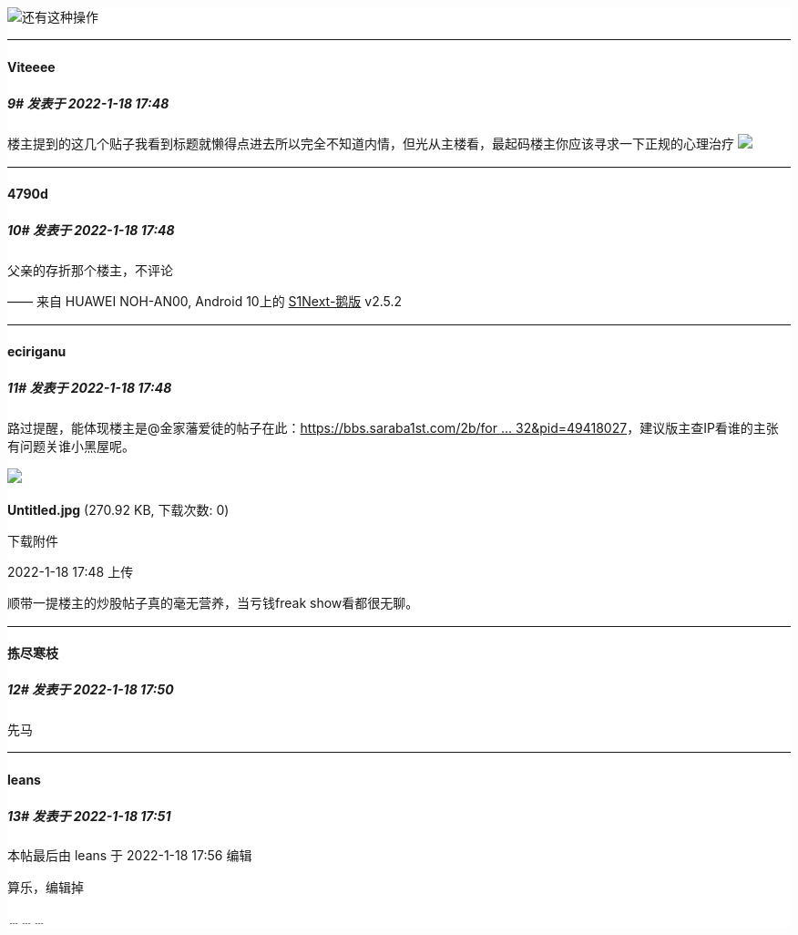 <img src="https://static.saraba1st.com/image/smiley/face2017/001.png" referrerpolicy="no-referrer">还有这种操作

*****

####  Viteeee  
##### 9#       发表于 2022-1-18 17:48

楼主提到的这几个贴子我看到标题就懒得点进去所以完全不知道内情，但光从主楼看，最起码楼主你应该寻求一下正规的心理治疗
<img src="https://static.saraba1st.com/image/smiley/face2017/013.png" referrerpolicy="no-referrer">

*****

####  4790d  
##### 10#       发表于 2022-1-18 17:48

父亲的存折那个楼主，不评论

—— 来自 HUAWEI NOH-AN00, Android 10上的 [S1Next-鹅版](https://github.com/ykrank/S1-Next/releases) v2.5.2

*****

####  eciriganu  
##### 11#       发表于 2022-1-18 17:48

路过提醒，能体现楼主是@金家藩爱徒的帖子在此：[https://bbs.saraba1st.com/2b/for ... 32&amp;pid=49418027](https://bbs.saraba1st.com/2b/forum.php?mod=redirect&amp;goto=findpost&amp;ptid=1972032&amp;pid=49418027)，建议版主查IP看谁的主张有问题关谁小黑屋呢。

<img src="https://img.saraba1st.com/forum/202201/18/174850rm9mpqermmzkfrq4.jpg" referrerpolicy="no-referrer">

<strong>Untitled.jpg</strong> (270.92 KB, 下载次数: 0)

下载附件

2022-1-18 17:48 上传

顺带一提楼主的炒股帖子真的毫无营养，当亏钱freak show看都很无聊。

*****

####  拣尽寒枝  
##### 12#       发表于 2022-1-18 17:50

先马

*****

####  leans  
##### 13#       发表于 2022-1-18 17:51

 本帖最后由 leans 于 2022-1-18 17:56 编辑 

算乐，编辑掉

﹍﹍﹍
